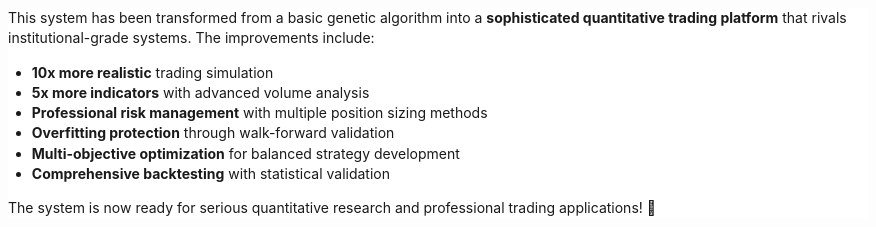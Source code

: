 This system has been transformed from a basic genetic algorithm into a **sophisticated quantitative trading platform** that rivals institutional-grade systems. The improvements include:

- **10x more realistic** trading simulation
- **5x more indicators** with advanced volume analysis
- **Professional risk management** with multiple position sizing methods
- **Overfitting protection** through walk-forward validation
- **Multi-objective optimization** for balanced strategy development
- **Comprehensive backtesting** with statistical validation

The system is now ready for serious quantitative research and professional trading applications! 🚀
